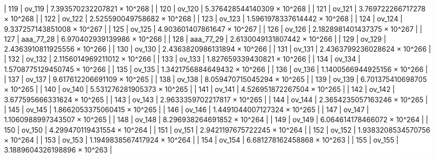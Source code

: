 | 119 | ov_119 | 7.393570232207821 × 10^268 |
| 120 | ov_120 | 5.376428544140309 × 10^268 |
| 121 | ov_121 | 3.769722266717278 × 10^268 |
| 122 | ov_122 | 2.525590049758682 × 10^268 |
| 123 | ov_123 | 1.5961978337614442 × 10^268 |
| 124 | ov_124 | 9.337257143851008 × 10^267 |
| 125 | ov_125 | 4.903601407861647 × 10^267 |
| 126 | ov_126 | 2.1828981401437375 × 10^267 |
| 127 | aaa_77_28 | 6.970402939139986 × 10^266 |
| 128 | aaa_77_29 | 2.6130049131807442 × 10^266 |
| 129 | ov_129 | 2.4363910811925556 × 10^266 |
| 130 | ov_130 | 2.4363820986131894 × 10^266 |
| 131 | ov_131 | 2.4363799236028624 × 10^266 |
| 132 | ov_132 | 2.1156014969211012 × 10^266 |
| 133 | ov_133 | 1.827659339430821 × 10^266 |
| 134 | ov_134 | 1.5708775129450745 × 10^266 |
| 135 | ov_135 | 1.3421756884649432 × 10^266 |
| 136 | ov_136 | 1.1400566944925156 × 10^266 |
| 137 | ov_137 | 9.617612206691109 × 10^265 |
| 138 | ov_138 | 8.059470715045294 × 10^265 |
| 139 | ov_139 | 6.701375410698705 × 10^265 |
| 140 | ov_140 | 5.531276281905373 × 10^265 |
| 141 | ov_141 | 4.526951872267504 × 10^265 |
| 142 | ov_142 | 3.677595666331624 × 10^265 |
| 143 | ov_143 | 2.9633359702217817 × 10^265 |
| 144 | ov_144 | 2.3654235057163246 × 10^265 |
| 145 | ov_145 | 1.8662053375060415 × 10^265 |
| 146 | ov_146 | 1.4491044007127324 × 10^265 |
| 147 | ov_147 | 1.1060988997343507 × 10^265 |
| 148 | ov_148 | 8.296938264691852 × 10^264 |
| 149 | ov_149 | 6.064614178466072 × 10^264 |
| 150 | ov_150 | 4.299470119431554 × 10^264 |
| 151 | ov_151 | 2.9421197675722245 × 10^264 |
| 152 | ov_152 | 1.9383208534570756 × 10^264 |
| 153 | ov_153 | 1.1949838567417924 × 10^264 |
| 154 | ov_154 | 6.681278162458868 × 10^263 |
| 155 | ov_155 | 3.1889604326198896 × 10^263 |